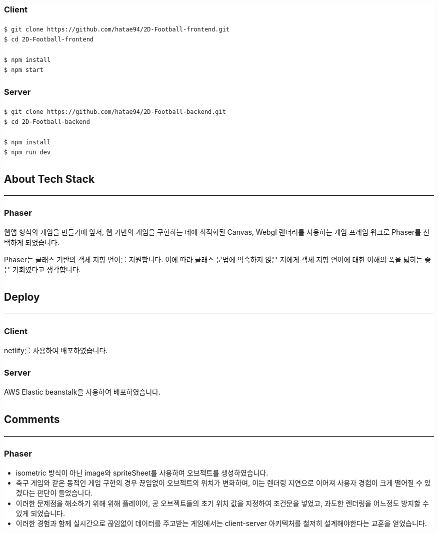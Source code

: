 
### Client

```
$ git clone https://github.com/hatae94/2D-Football-frontend.git
$ cd 2D-Football-frontend

$ npm install
$ npm start
```

### Server

```
$ git clone https://github.com/hatae94/2D-Football-backend.git
$ cd 2D-Football-backend

$ npm install
$ npm run dev
```

## About Tech Stack

---

### Phaser

웹앱 형식의 게임을 만들기에 앞서, 웹 기반의 게임을 구현하는 데에 최적화된 Canvas, Webgl 렌더러를 사용하는 게임 프레임 워크로 Phaser를 선택하게 되었습니다.

Phaser는 클래스 기반의 객체 지향 언어를 지원합니다. 이에 따라 클래스 문법에 익숙하지 않은 저에게 객체 지향 언어에 대한 이해의 폭을 넓히는 좋은 기회였다고 생각합니다.

## Deploy

---

### Client

netlify를 사용하여 배포하였습니다.

### Server

AWS Elastic beanstalk을 사용하여 배포하였습니다.

## Comments

---

### Phaser

- isometric 방식이 아닌 image와 spriteSheet를 사용하여 오브젝트를 생성하였습니다.
- 축구 게임와 같은 동적인 게임 구현의 경우 끊임없이 오브젝트의 위치가 변화하며, 이는 렌더링 지연으로 이어져 사용자 경험이 크게 떨어질 수 있겠다는 판단이 들었습니다.
- 이러한 문제점을 해소하기 위해 위해 플레이어, 공 오브젝트들의 초기 위치 값을 지정하여 조건문을 넣었고, 과도한 렌더링을 어느정도 방지할 수 있게 되었습니다.
- 이러한 경험과 함께 실시간으로 끊임없이 데이터를 주고받는 게임에서는 client-server 아키텍처를 철저히 설계해야한다는 교훈을 얻었습니다.
